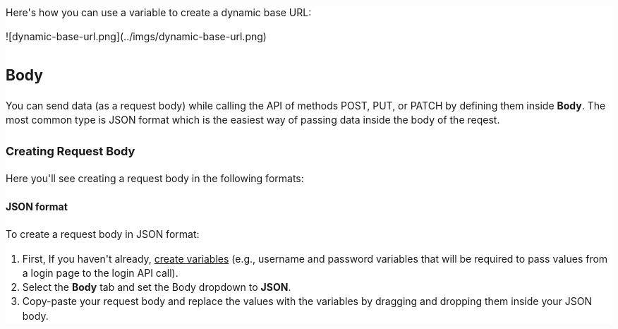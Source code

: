 <p></p>

Here's how you can use a variable to create a dynamic base URL:
<p></p>
![dynamic-base-url.png](../imgs/dynamic-base-url.png)

<p></p>

## Body

You can send data (as a request body) while calling the API of methods POST, PUT, or PATCH by defining them inside **Body**. The most common type is JSON format which is the easiest way of passing data inside the body of the reqest.

### Creating Request Body

Here you'll see creating a request body in the following formats:

#### JSON format

To create a request body in JSON format:

1. First, If you haven't already, [create variables](#creating-variables) (e.g., username and password variables that will be required to pass values from a login page to the login API call).
2. Select the **Body** tab and set the Body dropdown to **JSON**.
3. Copy-paste your request body and replace the values with the variables by dragging and dropping them inside your JSON body.

<div class="video-container"><iframe src="https://www.loom.
com/embed/5c8e643a668a4f219b9bbc5fb211d68d?sid=da92d72b-6895-44cb-a81c-43d1a63a5f07" frameborder="0" allow="accelerometer; autoplay; clipboard-write; encrypted-media; gyroscope; picture-in-picture; web-share" referrerpolicy="strict-origin-when-cross-origin" allowfullscreen></iframe></div>
